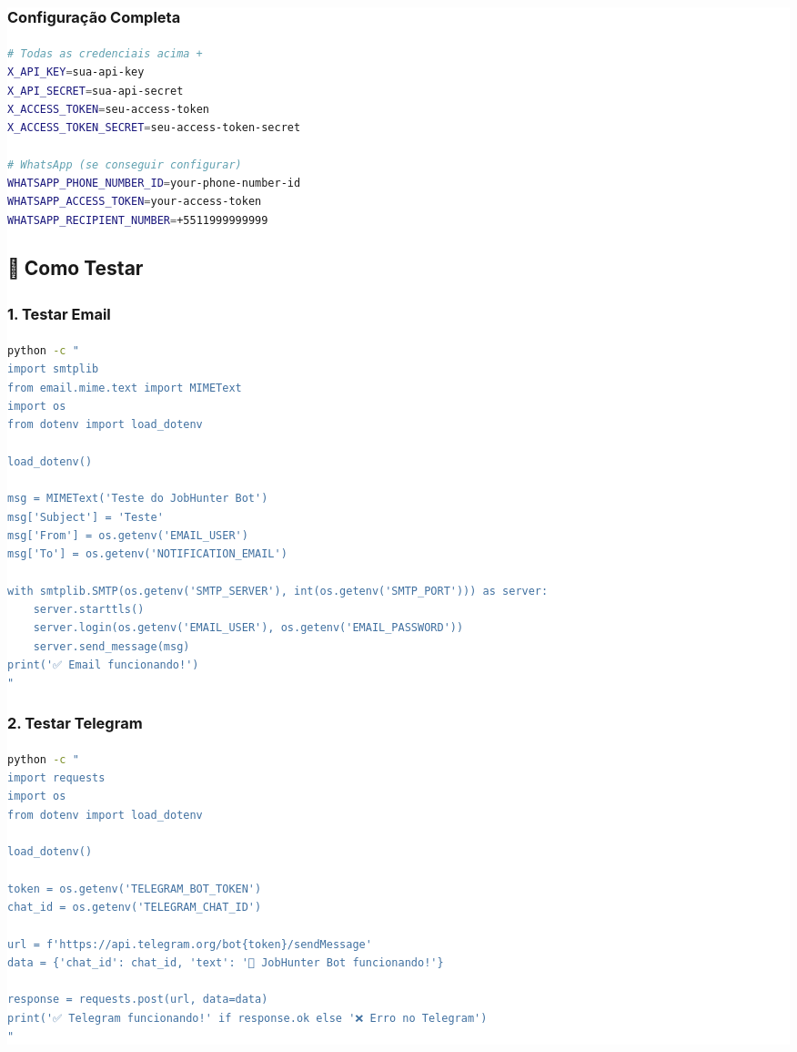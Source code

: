 ### Configuração Completa
```bash
# Todas as credenciais acima +
X_API_KEY=sua-api-key
X_API_SECRET=sua-api-secret
X_ACCESS_TOKEN=seu-access-token
X_ACCESS_TOKEN_SECRET=seu-access-token-secret

# WhatsApp (se conseguir configurar)
WHATSAPP_PHONE_NUMBER_ID=your-phone-number-id
WHATSAPP_ACCESS_TOKEN=your-access-token
WHATSAPP_RECIPIENT_NUMBER=+5511999999999
```

## 🧪 Como Testar

### 1. Testar Email
```bash
python -c "
import smtplib
from email.mime.text import MIMEText
import os
from dotenv import load_dotenv

load_dotenv()

msg = MIMEText('Teste do JobHunter Bot')
msg['Subject'] = 'Teste'
msg['From'] = os.getenv('EMAIL_USER')
msg['To'] = os.getenv('NOTIFICATION_EMAIL')

with smtplib.SMTP(os.getenv('SMTP_SERVER'), int(os.getenv('SMTP_PORT'))) as server:
    server.starttls()
    server.login(os.getenv('EMAIL_USER'), os.getenv('EMAIL_PASSWORD'))
    server.send_message(msg)
print('✅ Email funcionando!')
"
```

### 2. Testar Telegram
```bash
python -c "
import requests
import os
from dotenv import load_dotenv

load_dotenv()

token = os.getenv('TELEGRAM_BOT_TOKEN')
chat_id = os.getenv('TELEGRAM_CHAT_ID')

url = f'https://api.telegram.org/bot{token}/sendMessage'
data = {'chat_id': chat_id, 'text': '🤖 JobHunter Bot funcionando!'}

response = requests.post(url, data=data)
print('✅ Telegram funcionando!' if response.ok else '❌ Erro no Telegram')
"
```
